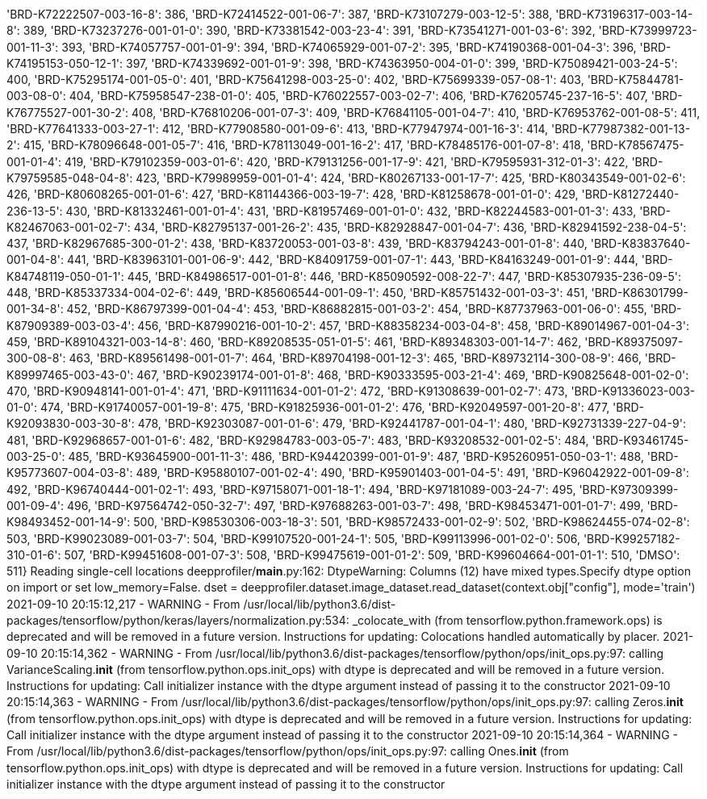 'BRD-K72222507-003-16-8': 386, 'BRD-K72414522-001-06-7': 387, 'BRD-K73107279-003-12-5': 388, 'BRD-K73196317-003-14-8': 389, 'BRD-K73237276-001-01-0': 390, 'BRD-K73381542-003-23-4': 391, 'BRD-K73541271-001-03-6': 392, 'BRD-K73999723-001-11-3': 393, 'BRD-K74057757-001-01-9': 394, 'BRD-K74065929-001-07-2': 395, 'BRD-K74190368-001-04-3': 396, 'BRD-K74195153-050-12-1': 397, 'BRD-K74339692-001-01-9': 398, 'BRD-K74363950-004-01-0': 399, 'BRD-K75089421-003-24-5': 400, 'BRD-K75295174-001-05-0': 401, 'BRD-K75641298-003-25-0': 402, 'BRD-K75699339-057-08-1': 403, 'BRD-K75844781-003-08-0': 404, 'BRD-K75958547-238-01-0': 405, 'BRD-K76022557-003-02-7': 406, 'BRD-K76205745-237-16-5': 407, 'BRD-K76775527-001-30-2': 408, 'BRD-K76810206-001-07-3': 409, 'BRD-K76841105-001-04-7': 410, 'BRD-K76953762-001-08-5': 411, 'BRD-K77641333-003-27-1': 412, 'BRD-K77908580-001-09-6': 413, 'BRD-K77947974-001-16-3': 414, 'BRD-K77987382-001-13-2': 415, 'BRD-K78096648-001-05-7': 416, 'BRD-K78113049-001-16-2': 417, 'BRD-K78485176-001-07-8': 418, 'BRD-K78567475-001-01-4': 419, 'BRD-K79102359-003-01-6': 420, 'BRD-K79131256-001-17-9': 421, 'BRD-K79595931-312-01-3': 422, 'BRD-K79759585-048-04-8': 423, 'BRD-K79989959-001-01-4': 424, 'BRD-K80267133-001-17-7': 425, 'BRD-K80343549-001-02-6': 426, 'BRD-K80608265-001-01-6': 427, 'BRD-K81144366-003-19-7': 428, 'BRD-K81258678-001-01-0': 429, 'BRD-K81272440-236-13-5': 430, 'BRD-K81332461-001-01-4': 431, 'BRD-K81957469-001-01-0': 432, 'BRD-K82244583-001-01-3': 433, 'BRD-K82467063-001-02-7': 434, 'BRD-K82795137-001-26-2': 435, 'BRD-K82928847-001-04-7': 436, 'BRD-K82941592-238-04-5': 437, 'BRD-K82967685-300-01-2': 438, 'BRD-K83720053-001-03-8': 439, 'BRD-K83794243-001-01-8': 440, 'BRD-K83837640-001-04-8': 441, 'BRD-K83963101-001-06-9': 442, 'BRD-K84091759-001-07-1': 443, 'BRD-K84163249-001-01-9': 444, 'BRD-K84748119-050-01-1': 445, 'BRD-K84986517-001-01-8': 446, 'BRD-K85090592-008-22-7': 447, 'BRD-K85307935-236-09-5': 448, 'BRD-K85337334-004-02-6': 449, 'BRD-K85606544-001-09-1': 450, 'BRD-K85751432-001-03-3': 451, 'BRD-K86301799-001-34-8': 452, 'BRD-K86797399-001-04-4': 453, 'BRD-K86882815-001-03-2': 454, 'BRD-K87737963-001-06-0': 455, 'BRD-K87909389-003-03-4': 456, 'BRD-K87990216-001-10-2': 457, 'BRD-K88358234-003-04-8': 458, 'BRD-K89014967-001-04-3': 459, 'BRD-K89104321-003-14-8': 460, 'BRD-K89208535-051-01-5': 461, 'BRD-K89348303-001-14-7': 462, 'BRD-K89375097-300-08-8': 463, 'BRD-K89561498-001-01-7': 464, 'BRD-K89704198-001-12-3': 465, 'BRD-K89732114-300-08-9': 466, 'BRD-K89997465-003-43-0': 467, 'BRD-K90239174-001-01-8': 468, 'BRD-K90333595-003-21-4': 469, 'BRD-K90825648-001-02-0': 470, 'BRD-K90948141-001-01-4': 471, 'BRD-K91111634-001-01-2': 472, 'BRD-K91308639-001-02-7': 473, 'BRD-K91336023-003-01-0': 474, 'BRD-K91740057-001-19-8': 475, 'BRD-K91825936-001-01-2': 476, 'BRD-K92049597-001-20-8': 477, 'BRD-K92093830-003-30-8': 478, 'BRD-K92303087-001-01-6': 479, 'BRD-K92441787-001-04-1': 480, 'BRD-K92731339-227-04-9': 481, 'BRD-K92968657-001-01-6': 482, 'BRD-K92984783-003-05-7': 483, 'BRD-K93208532-001-02-5': 484, 'BRD-K93461745-003-25-0': 485, 'BRD-K93645900-001-11-3': 486, 'BRD-K94420399-001-01-9': 487, 'BRD-K95260951-050-03-1': 488, 'BRD-K95773607-004-03-8': 489, 'BRD-K95880107-001-02-4': 490, 'BRD-K95901403-001-04-5': 491, 'BRD-K96042922-001-09-8': 492, 'BRD-K96740444-001-02-1': 493, 'BRD-K97158071-001-18-1': 494, 'BRD-K97181089-003-24-7': 495, 'BRD-K97309399-001-09-4': 496, 'BRD-K97564742-050-32-7': 497, 'BRD-K97688263-001-03-7': 498, 'BRD-K98453471-001-01-7': 499, 'BRD-K98493452-001-14-9': 500, 'BRD-K98530306-003-18-3': 501, 'BRD-K98572433-001-02-9': 502, 'BRD-K98624455-074-02-8': 503, 'BRD-K99023089-001-03-7': 504, 'BRD-K99107520-001-24-1': 505, 'BRD-K99113996-001-02-0': 506, 'BRD-K99257182-310-01-6': 507, 'BRD-K99451608-001-07-3': 508, 'BRD-K99475619-001-01-2': 509, 'BRD-K99604664-001-01-1': 510, 'DMSO': 511}
Reading single-cell locations
deepprofiler/__main__.py:162: DtypeWarning: Columns (12) have mixed types.Specify dtype option on import or set low_memory=False.
  dset = deepprofiler.dataset.image_dataset.read_dataset(context.obj["config"], mode='train')
2021-09-10 20:15:12,217 - WARNING - From /usr/local/lib/python3.6/dist-packages/tensorflow/python/keras/layers/normalization.py:534: _colocate_with (from tensorflow.python.framework.ops) is deprecated and will be removed in a future version.
Instructions for updating:
Colocations handled automatically by placer.
2021-09-10 20:15:14,362 - WARNING - From /usr/local/lib/python3.6/dist-packages/tensorflow/python/ops/init_ops.py:97: calling VarianceScaling.__init__ (from tensorflow.python.ops.init_ops) with dtype is deprecated and will be removed in a future version.
Instructions for updating:
Call initializer instance with the dtype argument instead of passing it to the constructor
2021-09-10 20:15:14,363 - WARNING - From /usr/local/lib/python3.6/dist-packages/tensorflow/python/ops/init_ops.py:97: calling Zeros.__init__ (from tensorflow.python.ops.init_ops) with dtype is deprecated and will be removed in a future version.
Instructions for updating:
Call initializer instance with the dtype argument instead of passing it to the constructor
2021-09-10 20:15:14,364 - WARNING - From /usr/local/lib/python3.6/dist-packages/tensorflow/python/ops/init_ops.py:97: calling Ones.__init__ (from tensorflow.python.ops.init_ops) with dtype is deprecated and will be removed in a future version.
Instructions for updating:
Call initializer instance with the dtype argument instead of passing it to the constructor